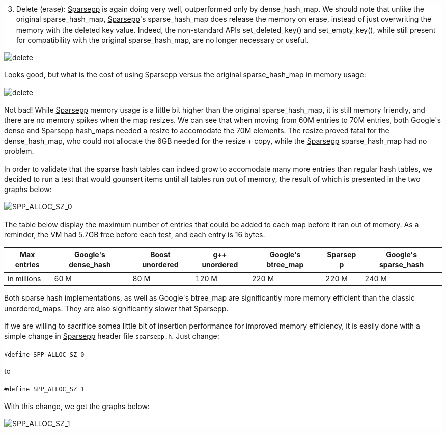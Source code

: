 3. Delete (erase): [Sparsepp](https://github.com/greg7mdp/sparsepp) is again doing very well, outperformed only by dense_hash_map. We should note that unlike the original sparse_hash_map, [Sparsepp](https://github.com/greg7mdp/sparsepp)'s sparse_hash_map does release the memory on erase, instead of just overwriting the memory with the deleted key value. Indeed, the non-standard APIs set_deleted_key() and set_empty_key(), while still present for compatibility with the original sparse_hash_map, are no longer necessary or useful.

  ![delete](https://github.com/greg7mdp2/img/blob/master/sparsepp/spp_delete.PNG?raw=true)


Looks good, but what is the cost of using [Sparsepp](https://github.com/greg7mdp/sparsepp) versus the original sparse_hash_map in memory usage:

  ![delete](https://github.com/greg7mdp2/img/blob/master/sparsepp/spp_mem.PNG?raw=true)

Not bad! While [Sparsepp](https://github.com/greg7mdp/sparsepp) memory usage is a little bit higher than the original sparse_hash_map, it is still memory friendly, and there are no memory spikes when the map resizes. We can see that when moving from 60M entries to 70M entries, both Google's dense and [Sparsepp](https://github.com/greg7mdp/sparsepp) hash_maps needed a resize to accomodate the 70M elements. The resize proved fatal for the dense_hash_map, who could not allocate the 6GB needed for the resize + copy, while the [Sparsepp](https://github.com/greg7mdp/sparsepp) sparse_hash_map had no problem.

In order to validate that the sparse hash tables can indeed grow to accomodate many more entries than regular hash tables, we decided to run a test that would gounsert items until all tables run out of memory, the result of which is presented in the two graphs below:

  ![SPP_ALLOC_SZ_0](https://github.com/greg7mdp2/img/blob/master/sparsepp/insert_large_0.PNG?raw=true)

The table below display the maximum number of entries that could be added to each map before it ran out of memory. As a reminder, the VM had 5.7GB free before each test, and each entry is 16 bytes.

 Max entries | Google's dense_hash | Boost unordered | g++ unordered | Google's btree_map | Sparsepp | Google's sparse_hash 
------------ | -------------- | --------------- | -------------- | --------- | -------- | --------------- 
 in millions | 60 M | 80 M | 120 M | 220 M | 220 M | 240 M 


Both sparse hash implementations, as well as Google's btree_map are significantly more memory efficient than the classic unordered_maps. They are also significantly slower that [Sparsepp](https://github.com/greg7mdp/sparsepp). 

If we are willing to sacrifice somea little bit of insertion performance for improved memory efficiency, it is easily done with a simple change in [Sparsepp](https://github.com/greg7mdp/sparsepp) header file `sparsepp.h`. Just change:

`#define SPP_ALLOC_SZ 0`

to 

`#define SPP_ALLOC_SZ 1`

With this change, we get the graphs below:

  ![SPP_ALLOC_SZ_1](https://github.com/greg7mdp2/img/blob/master/sparsepp/insert_large_1.PNG?raw=true)
